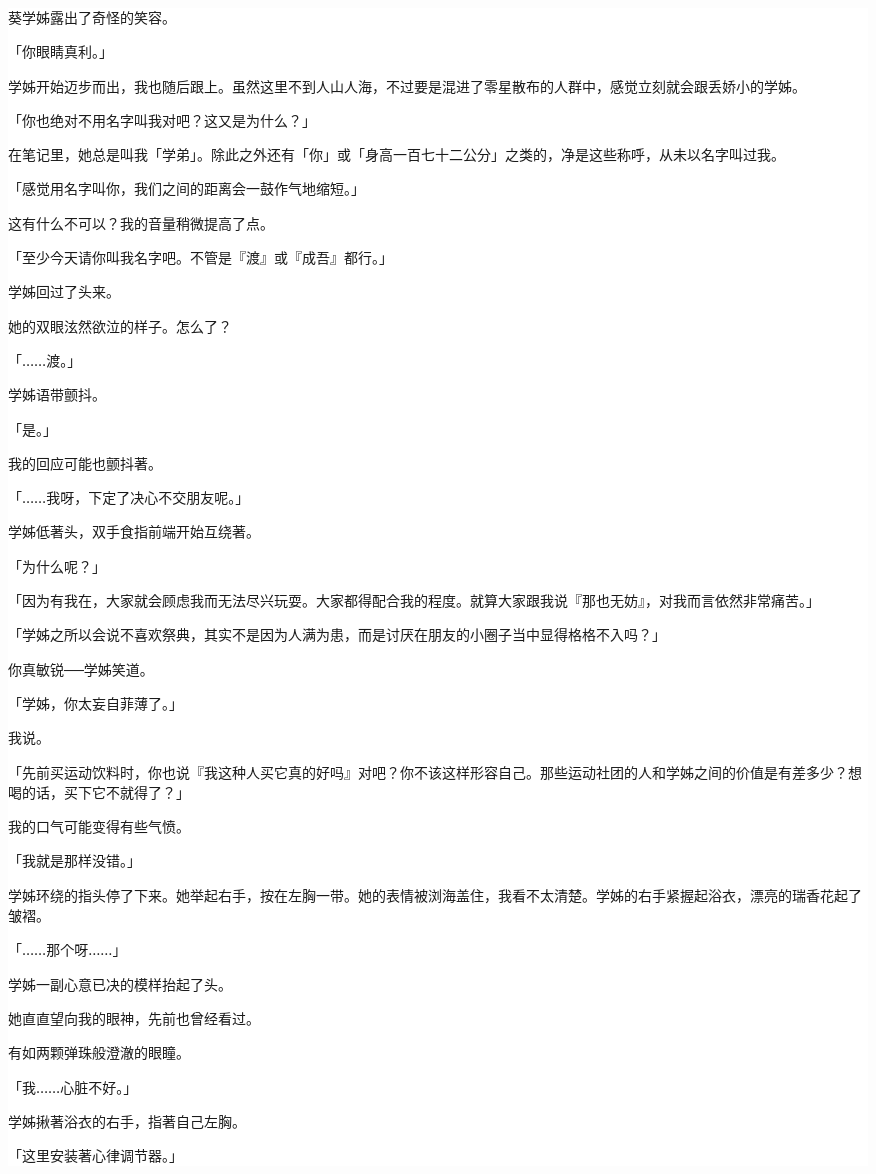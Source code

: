 葵学姊露出了奇怪的笑容。

「你眼睛真利。」

学姊开始迈步而出，我也随后跟上。虽然这里不到人山人海，不过要是混进了零星散布的人群中，感觉立刻就会跟丢娇小的学姊。

「你也绝对不用名字叫我对吧？这又是为什么？」

在笔记里，她总是叫我「学弟」。除此之外还有「你」或「身高一百七十二公分」之类的，净是这些称呼，从未以名字叫过我。

「感觉用名字叫你，我们之间的距离会一鼓作气地缩短。」

这有什么不可以？我的音量稍微提高了点。

「至少今天请你叫我名字吧。不管是『渡』或『成吾』都行。」

学姊回过了头来。

她的双眼泫然欲泣的样子。怎么了？

「……渡。」

学姊语带颤抖。

「是。」

我的回应可能也颤抖著。

「……我呀，下定了决心不交朋友呢。」

学姊低著头，双手食指前端开始互绕著。

「为什么呢？」

「因为有我在，大家就会顾虑我而无法尽兴玩耍。大家都得配合我的程度。就算大家跟我说『那也无妨』，对我而言依然非常痛苦。」

「学姊之所以会说不喜欢祭典，其实不是因为人满为患，而是讨厌在朋友的小圈子当中显得格格不入吗？」

你真敏锐──学姊笑道。

「学姊，你太妄自菲薄了。」

我说。

「先前买运动饮料时，你也说『我这种人买它真的好吗』对吧？你不该这样形容自己。那些运动社团的人和学姊之间的价值是有差多少？想喝的话，买下它不就得了？」

我的口气可能变得有些气愤。

「我就是那样没错。」

学姊环绕的指头停了下来。她举起右手，按在左胸一带。她的表情被浏海盖住，我看不太清楚。学姊的右手紧握起浴衣，漂亮的瑞香花起了皱褶。

「……那个呀……」

学姊一副心意已决的模样抬起了头。

她直直望向我的眼神，先前也曾经看过。

有如两颗弹珠般澄澈的眼瞳。

「我……心脏不好。」

学姊揪著浴衣的右手，指著自己左胸。

「这里安装著心律调节器。」

